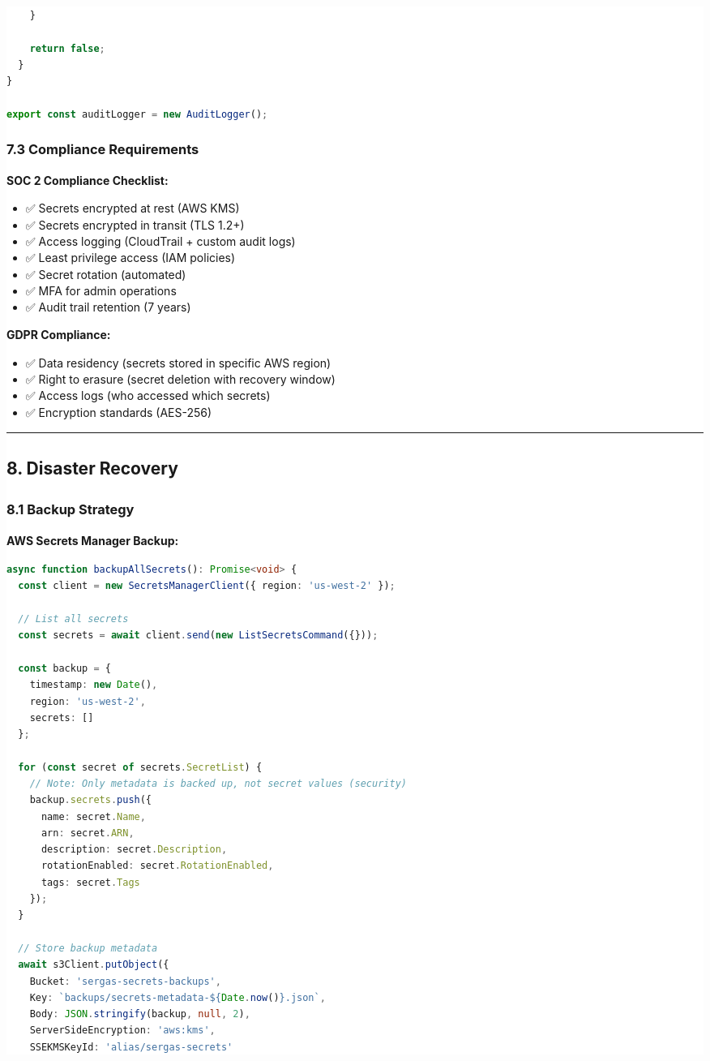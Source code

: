 ```typescript
    }

    return false;
  }
}

export const auditLogger = new AuditLogger();
```

### 7.3 Compliance Requirements

**SOC 2 Compliance Checklist:**
- ✅ Secrets encrypted at rest (AWS KMS)
- ✅ Secrets encrypted in transit (TLS 1.2+)
- ✅ Access logging (CloudTrail + custom audit logs)
- ✅ Least privilege access (IAM policies)
- ✅ Secret rotation (automated)
- ✅ MFA for admin operations
- ✅ Audit trail retention (7 years)

**GDPR Compliance:**
- ✅ Data residency (secrets stored in specific AWS region)
- ✅ Right to erasure (secret deletion with recovery window)
- ✅ Access logs (who accessed which secrets)
- ✅ Encryption standards (AES-256)

---

## 8. Disaster Recovery

### 8.1 Backup Strategy

**AWS Secrets Manager Backup:**
```typescript
async function backupAllSecrets(): Promise<void> {
  const client = new SecretsManagerClient({ region: 'us-west-2' });

  // List all secrets
  const secrets = await client.send(new ListSecretsCommand({}));

  const backup = {
    timestamp: new Date(),
    region: 'us-west-2',
    secrets: []
  };

  for (const secret of secrets.SecretList) {
    // Note: Only metadata is backed up, not secret values (security)
    backup.secrets.push({
      name: secret.Name,
      arn: secret.ARN,
      description: secret.Description,
      rotationEnabled: secret.RotationEnabled,
      tags: secret.Tags
    });
  }

  // Store backup metadata
  await s3Client.putObject({
    Bucket: 'sergas-secrets-backups',
    Key: `backups/secrets-metadata-${Date.now()}.json`,
    Body: JSON.stringify(backup, null, 2),
    ServerSideEncryption: 'aws:kms',
    SSEKMSKeyId: 'alias/sergas-secrets'
```